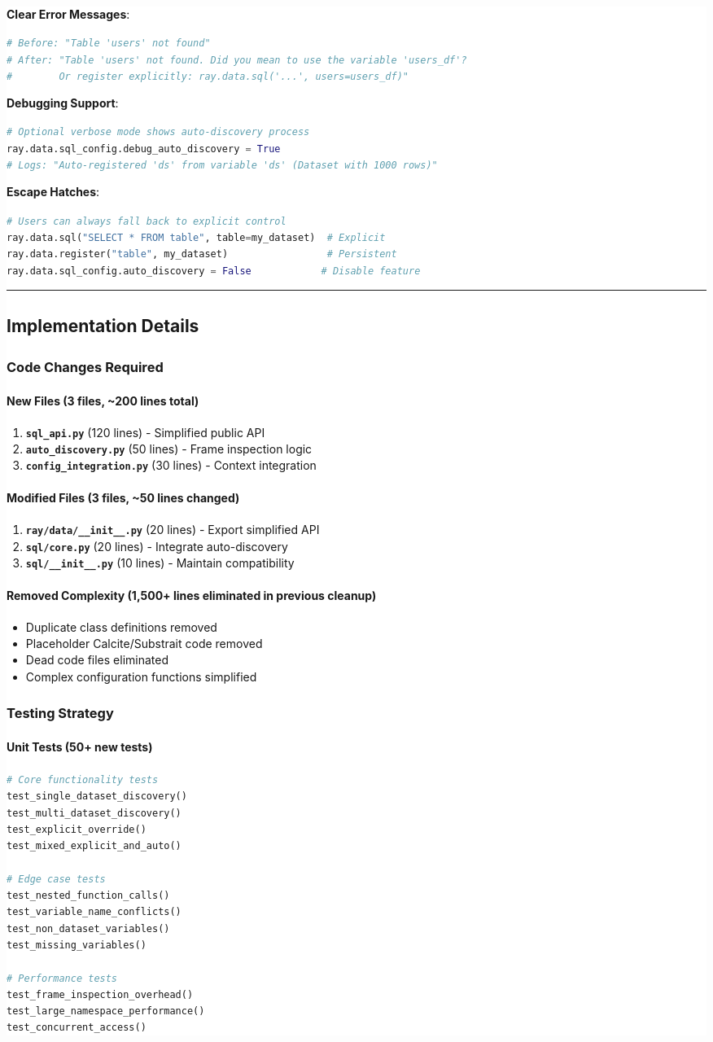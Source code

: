 **Clear Error Messages**:
```python
# Before: "Table 'users' not found"
# After: "Table 'users' not found. Did you mean to use the variable 'users_df'? 
#        Or register explicitly: ray.data.sql('...', users=users_df)"
```

**Debugging Support**:
```python
# Optional verbose mode shows auto-discovery process
ray.data.sql_config.debug_auto_discovery = True
# Logs: "Auto-registered 'ds' from variable 'ds' (Dataset with 1000 rows)"
```

**Escape Hatches**:
```python
# Users can always fall back to explicit control
ray.data.sql("SELECT * FROM table", table=my_dataset)  # Explicit
ray.data.register("table", my_dataset)                 # Persistent
ray.data.sql_config.auto_discovery = False            # Disable feature
```

---

## Implementation Details

### **Code Changes Required**

#### **New Files** (3 files, ~200 lines total)
1. **`sql_api.py`** (120 lines) - Simplified public API
2. **`auto_discovery.py`** (50 lines) - Frame inspection logic  
3. **`config_integration.py`** (30 lines) - Context integration

#### **Modified Files** (3 files, ~50 lines changed)
1. **`ray/data/__init__.py`** (20 lines) - Export simplified API
2. **`sql/core.py`** (20 lines) - Integrate auto-discovery
3. **`sql/__init__.py`** (10 lines) - Maintain compatibility

#### **Removed Complexity** (1,500+ lines eliminated in previous cleanup)
- Duplicate class definitions removed
- Placeholder Calcite/Substrait code removed
- Dead code files eliminated
- Complex configuration functions simplified

### **Testing Strategy**

#### **Unit Tests** (50+ new tests)
```python
# Core functionality tests
test_single_dataset_discovery()
test_multi_dataset_discovery()  
test_explicit_override()
test_mixed_explicit_and_auto()

# Edge case tests
test_nested_function_calls()
test_variable_name_conflicts()
test_non_dataset_variables()
test_missing_variables()

# Performance tests
test_frame_inspection_overhead()
test_large_namespace_performance()
test_concurrent_access()
```